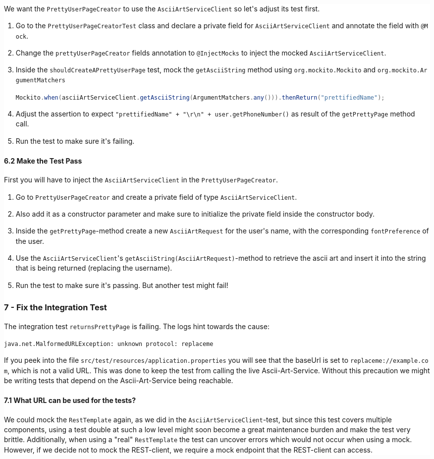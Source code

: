 We want the `PrettyUserPageCreator` to use the `AsciiArtServiceClient` so let's adjust its test first.

1. Go to the `PrettyUserPageCreatorTest` class and declare a private field for `AsciiArtServiceClient` and annotate the field with `@Mock`.

1. Change the `prettyUserPageCreator` fields annotation to `@InjectMocks` to inject the mocked `AsciiArtServiceClient`.

1. Inside the `shouldCreateAPrettyUserPage` test, mock the `getAsciiString` method using `org.mockito.Mockito` and `org.mockito.ArgumentMatchers`

    ```java
    Mockito.when(asciiArtServiceClient.getAsciiString(ArgumentMatchers.any())).thenReturn("prettifiedName");
    ```


1. Adjust the assertion to expect `"prettifiedName" + "\r\n" + user.getPhoneNumber()` as result of the `getPrettyPage` method call.

1. Run the test to make sure it's failing.

#### 6.2 Make the Test Pass

First you will have to inject the `AsciiArtServiceClient` in the `PrettyUserPageCreator`.

1. Go to `PrettyUserPageCreator` and create a private field of type `AsciiArtServiceClient`.

1. Also add it as a constructor parameter and make sure to initialize the private field inside the constructor body.

1. Inside the `getPrettyPage`-method create a new `AsciiArtRequest` for the user's name, with the corresponding `fontPreference` of the user.

1. Use the `AsciiArtServiceClient`'s `getAsciiString(AsciiArtRequest)`-method to retrieve the ascii art and insert it into the string that is being returned (replacing the username).

1. Run the test to make sure it's passing. But another test might fail!

### 7 - Fix the Integration Test

The integration test `returnsPrettyPage` is failing.
The logs hint towards the cause:
```
java.net.MalformedURLException: unknown protocol: replaceme
```

If you peek into the file `src/test/resources/application.properties` you will see that the baseUrl is set to `replaceme://example.com`, which is not a valid URL.
This was done to keep the test from calling the live Ascii-Art-Service.
Without this precaution we might be writing tests that depend on the Ascii-Art-Service being reachable.

#### 7.1 What URL can be used for the tests?
We could mock the `RestTemplate` again, as we did in the `AsciiArtServiceClient`-test, but since this test covers multiple components, using a test double at such a low level might soon become a great maintenance burden and make the test very brittle.
Additionally, when using a "real" `RestTemplate` the test can uncover errors which would not occur when using a mock.
However, if we decide not to mock the REST-client, we require a mock endpoint that the REST-client can access.
